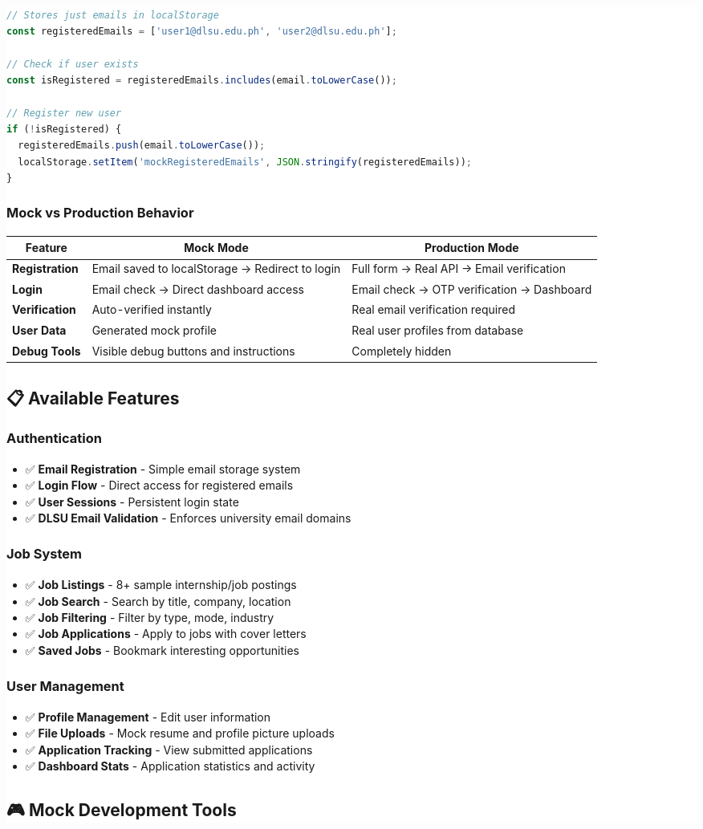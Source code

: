```typescript
// Stores just emails in localStorage
const registeredEmails = ['user1@dlsu.edu.ph', 'user2@dlsu.edu.ph'];

// Check if user exists
const isRegistered = registeredEmails.includes(email.toLowerCase());

// Register new user
if (!isRegistered) {
  registeredEmails.push(email.toLowerCase());
  localStorage.setItem('mockRegisteredEmails', JSON.stringify(registeredEmails));
}
```

### Mock vs Production Behavior

| Feature | Mock Mode | Production Mode |
|---------|-----------|-----------------|
| **Registration** | Email saved to localStorage → Redirect to login | Full form → Real API → Email verification |
| **Login** | Email check → Direct dashboard access | Email check → OTP verification → Dashboard |
| **Verification** | Auto-verified instantly | Real email verification required |
| **User Data** | Generated mock profile | Real user profiles from database |
| **Debug Tools** | Visible debug buttons and instructions | Completely hidden |

## 📋 Available Features

### Authentication
- ✅ **Email Registration** - Simple email storage system
- ✅ **Login Flow** - Direct access for registered emails
- ✅ **User Sessions** - Persistent login state
- ✅ **DLSU Email Validation** - Enforces university email domains

### Job System
- ✅ **Job Listings** - 8+ sample internship/job postings
- ✅ **Job Search** - Search by title, company, location
- ✅ **Job Filtering** - Filter by type, mode, industry
- ✅ **Job Applications** - Apply to jobs with cover letters
- ✅ **Saved Jobs** - Bookmark interesting opportunities

### User Management
- ✅ **Profile Management** - Edit user information
- ✅ **File Uploads** - Mock resume and profile picture uploads
- ✅ **Application Tracking** - View submitted applications
- ✅ **Dashboard Stats** - Application statistics and activity

## 🎮 Mock Development Tools
